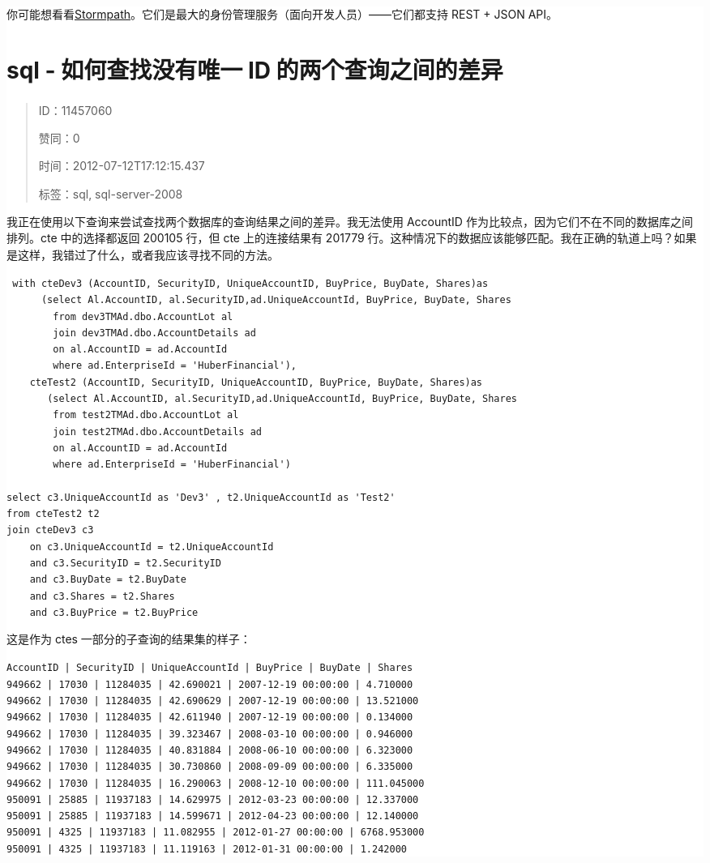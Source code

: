 你可能想看看[Stormpath](https://stormpath.com/)。它们是最大的身份管理服务（面向开发人员）——它们都支持 REST + JSON API。

# sql - 如何查找没有唯一 ID 的两个查询之间的差异

> ID：11457060
> 
> 赞同：0
> 
> 时间：2012-07-12T17:12:15.437
> 
> 标签：sql, sql-server-2008

我正在使用以下查询来尝试查找两个数据库的查询结果之间的差异。我无法使用 AccountID 作为比较点，因为它们不在不同的数据库之间排列。cte 中的选择都返回 200105 行，但 cte 上的连接结果有 201779 行。这种情况下的数据应该能够匹配。我在正确的轨道上吗？如果是这样，我错过了什么，或者我应该寻找不同的方法。

```
 with cteDev3 (AccountID, SecurityID, UniqueAccountID, BuyPrice, BuyDate, Shares)as
      (select Al.AccountID, al.SecurityID,ad.UniqueAccountId, BuyPrice, BuyDate, Shares
        from dev3TMAd.dbo.AccountLot al
        join dev3TMAd.dbo.AccountDetails ad
        on al.AccountID = ad.AccountId
        where ad.EnterpriseId = 'HuberFinancial'),
    cteTest2 (AccountID, SecurityID, UniqueAccountID, BuyPrice, BuyDate, Shares)as
       (select Al.AccountID, al.SecurityID,ad.UniqueAccountId, BuyPrice, BuyDate, Shares
        from test2TMAd.dbo.AccountLot al
        join test2TMAd.dbo.AccountDetails ad
        on al.AccountID = ad.AccountId
        where ad.EnterpriseId = 'HuberFinancial')

select c3.UniqueAccountId as 'Dev3' , t2.UniqueAccountId as 'Test2'
from cteTest2 t2
join cteDev3 c3
    on c3.UniqueAccountId = t2.UniqueAccountId
    and c3.SecurityID = t2.SecurityID
    and c3.BuyDate = t2.BuyDate
    and c3.Shares = t2.Shares
    and c3.BuyPrice = t2.BuyPrice 
```

这是作为 ctes 一部分的子查询的结果集的样子：

```
AccountID | SecurityID | UniqueAccountId | BuyPrice | BuyDate | Shares
949662 | 17030 | 11284035 | 42.690021 | 2007-12-19 00:00:00 | 4.710000
949662 | 17030 | 11284035 | 42.690629 | 2007-12-19 00:00:00 | 13.521000
949662 | 17030 | 11284035 | 42.611940 | 2007-12-19 00:00:00 | 0.134000
949662 | 17030 | 11284035 | 39.323467 | 2008-03-10 00:00:00 | 0.946000
949662 | 17030 | 11284035 | 40.831884 | 2008-06-10 00:00:00 | 6.323000
949662 | 17030 | 11284035 | 30.730860 | 2008-09-09 00:00:00 | 6.335000
949662 | 17030 | 11284035 | 16.290063 | 2008-12-10 00:00:00 | 111.045000
950091 | 25885 | 11937183 | 14.629975 | 2012-03-23 00:00:00 | 12.337000
950091 | 25885 | 11937183 | 14.599671 | 2012-04-23 00:00:00 | 12.140000
950091 | 4325 | 11937183 | 11.082955 | 2012-01-27 00:00:00 | 6768.953000
950091 | 4325 | 11937183 | 11.119163 | 2012-01-31 00:00:00 | 1.242000 
```
